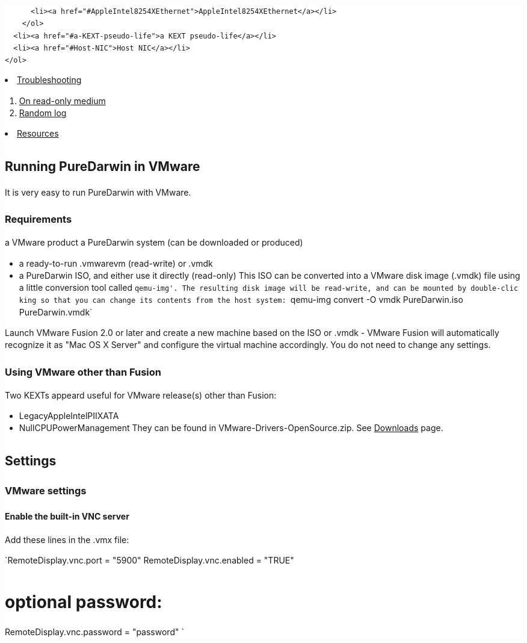           <li><a href="#AppleIntel8254XEthernet">AppleIntel8254XEthernet</a></li>
        </ol>
      <li><a href="#a-KEXT-pseudo-life">a KEXT pseudo-life</a></li>
      <li><a href="#Host-NIC">Host NIC</a></li>
    </ol>
  <li><a href="#Troubleshooting">Troubleshooting</a></li>
    <ol>
      <li><a href="#On-read-only-medium">On read-only medium</a></li>
      <li><a href="#Random-log">Random log</a></li>
    </ol>
  <li><a href="#Resources">Resources</a></li>
</ol>

Running PureDarwin in VMware
----------------------------
It is very easy to run PureDarwin with VMware.
### Requirements
a VMware product
a PureDarwin system (can be downloaded or produced)
-   a ready-to-run .vmwarevm (read-write) or .vmdk
-   a PureDarwin ISO, and either use it directly (read-only)
    This ISO can be converted into a VMware disk image (.vmdk) file using a little conversion tool called `qemu-img'.
    The resulting disk image will be read-write, and can be mounted by double-clicking so that you can change its contents from the host system:
    `qemu-img convert -O vmdk PureDarwin.iso PureDarwin.vmdk`

Launch VMware Fusion 2.0 or later and create a new machine based on the ISO or .vmdk - VMware Fusion will automatically recognize it as "Mac OS X Server" and configure the virtual machine accordingly. You do not need to change any settings. 
### Using VMware other than Fusion 
Two KEXTs appeard useful for VMware release(s) other than Fusion:

-   LegacyAppleIntelPIIXATA
-   NullCPUPowerManagement
They can be found in VMware-Drivers-OpenSource.zip. See [Downloads](../downloads.html) page.

Settings
--------
### VMware settings
#### Enable the built-in VNC server
Add these lines in the .vmx file:

`RemoteDisplay.vnc.port = "5900"
RemoteDisplay.vnc.enabled = "TRUE"
# optional password:
RemoteDisplay.vnc.password = "password"
`
